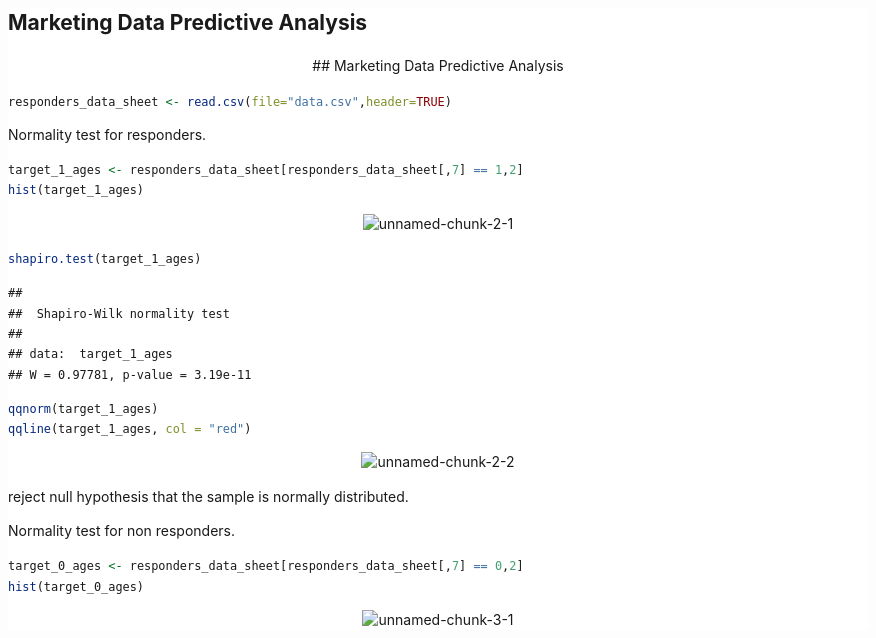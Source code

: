 ## Marketing Data Predictive Analysis
<div align="center">
  ## Marketing Data Predictive Analysis
</div>

``` r
responders_data_sheet <- read.csv(file="data.csv",header=TRUE)
```

Normality test for responders.


``` r
target_1_ages <- responders_data_sheet[responders_data_sheet[,7] == 1,2]
hist(target_1_ages)
```

<div align="center">
  <img src="https://github.com/user-attachments/assets/4838ad45-d769-4632-9b29-83d3dbc12c18" alt="unnamed-chunk-2-1">
</div>

``` r
shapiro.test(target_1_ages)
```

```
## 
## 	Shapiro-Wilk normality test
## 
## data:  target_1_ages
## W = 0.97781, p-value = 3.19e-11
```

``` r
qqnorm(target_1_ages)
qqline(target_1_ages, col = "red")
```
<div align="center">
  <img src="https://github.com/user-attachments/assets/7dce4876-f090-462d-9cf3-e9ce5a336f49" alt="unnamed-chunk-2-2">
</div>


reject null hypothesis that the sample is normally distributed.

Normality test for non responders.


``` r
target_0_ages <- responders_data_sheet[responders_data_sheet[,7] == 0,2]
hist(target_0_ages)
```
<div align="center">
  <img src="https://github.com/user-attachments/assets/4a2aeba6-6756-4463-822b-bf943235647d" alt="unnamed-chunk-3-1">
</div>

